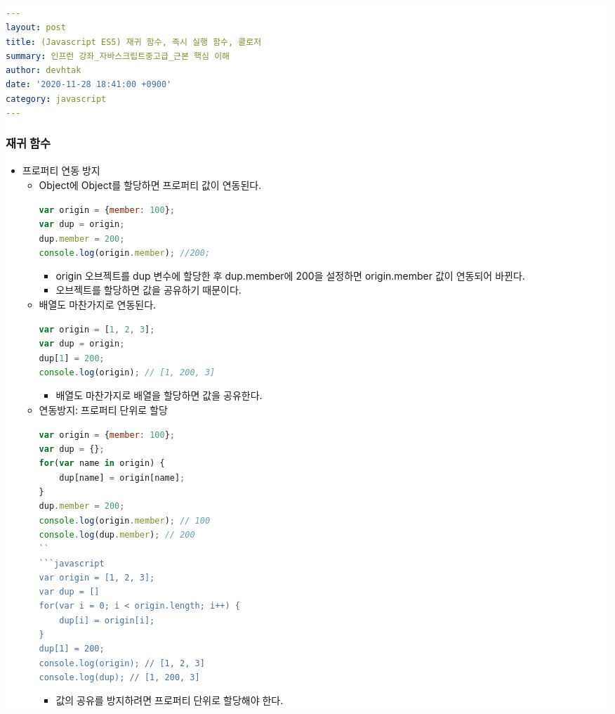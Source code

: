 ```yaml
---
layout: post
title: (Javascript ES5) 재귀 함수, 즉시 실행 함수, 클로저
summary: 인프런 강좌_자바스크립트중고급_근본 핵심 이해
author: devhtak
date: '2020-11-28 18:41:00 +0900'
category: javascript
---
```


### 재귀 함수

- 프로퍼티 연동 방지
  - Object에 Object를 할당하면 프로퍼티 값이 연동된다.
    ```javascript
    var origin = {member: 100};
    var dup = origin;
    dup.member = 200;
    console.log(origin.member); //200;
    ```
    - origin 오브젝트를 dup 변수에 할당한 후 dup.member에 200을 설정하면 origin.member 값이 연동되어 바뀐다.
    - 오브젝트를 할당하면 값을 공유하기 때문이다.
  - 배열도 마찬가지로 연동된다.
    ```javascript
    var origin = [1, 2, 3];
    var dup = origin;
    dup[1] = 200;
    console.log(origin); // [1, 200, 3]
    ```
    - 배열도 마찬가지로 배열을 할당하면 값을 공유한다.
  - 연동방지: 프로퍼티 단위로 할당
    ```javascript
    var origin = {member: 100};
    var dup = {};
    for(var name in origin) {
        dup[name] = origin[name];
    }
    dup.member = 200;
    console.log(origin.member); // 100
    console.log(dup.member); // 200    
    ``
    ```javascript
    var origin = [1, 2, 3];
    var dup = []
    for(var i = 0; i < origin.length; i++) {
        dup[i] = origin[i];
    }    
    dup[1] = 200;
    console.log(origin); // [1, 2, 3]
    console.log(dup); // [1, 200, 3]
    ```
    - 값의 공유를 방지하려면 프로퍼티 단위로 할당해야 한다.
